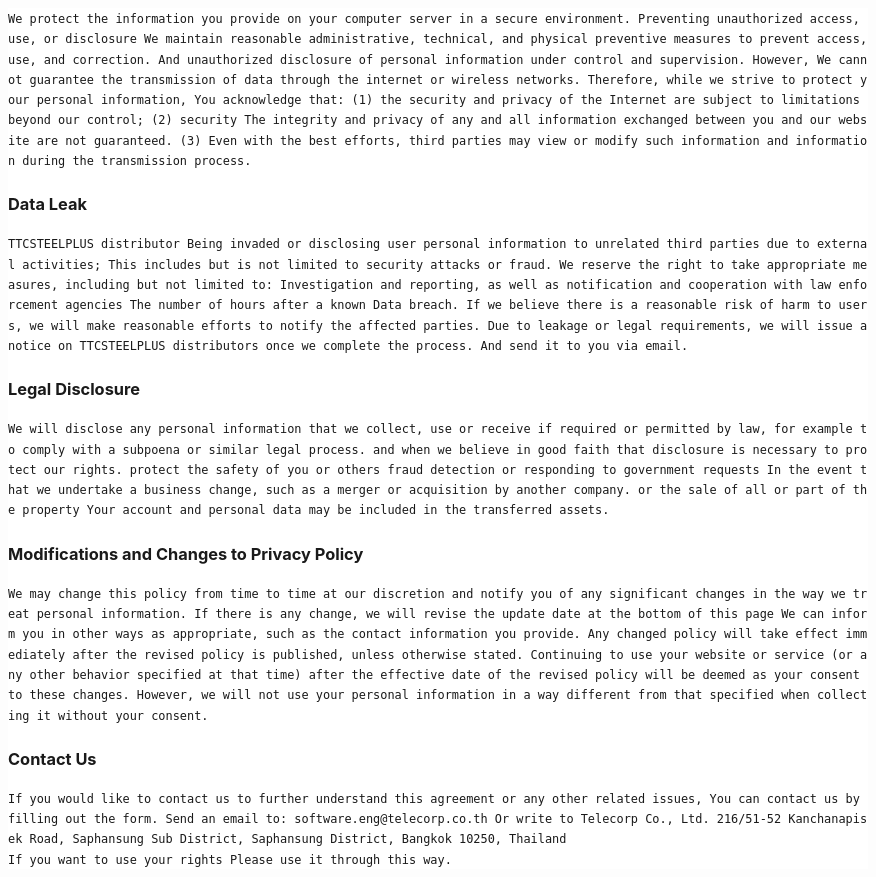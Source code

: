 	We protect the information you provide on your computer server in a secure environment. Preventing unauthorized access, use, or disclosure We maintain reasonable administrative, technical, and physical preventive measures to prevent access, use, and correction. And unauthorized disclosure of personal information under control and supervision. However, We cannot guarantee the transmission of data through the internet or wireless networks. Therefore, while we strive to protect your personal information, You acknowledge that: (1) the security and privacy of the Internet are subject to limitations beyond our control; (2) security The integrity and privacy of any and all information exchanged between you and our website are not guaranteed. (3) Even with the best efforts, third parties may view or modify such information and information during the transmission process.
### Data Leak
	TTCSTEELPLUS distributor Being invaded or disclosing user personal information to unrelated third parties due to external activities; This includes but is not limited to security attacks or fraud. We reserve the right to take appropriate measures, including but not limited to: Investigation and reporting, as well as notification and cooperation with law enforcement agencies The number of hours after a known Data breach. If we believe there is a reasonable risk of harm to users, we will make reasonable efforts to notify the affected parties. Due to leakage or legal requirements, we will issue a notice on TTCSTEELPLUS distributors once we complete the process. And send it to you via email.
### Legal Disclosure
	We will disclose any personal information that we collect, use or receive if required or permitted by law, for example to comply with a subpoena or similar legal process. and when we believe in good faith that disclosure is necessary to protect our rights. protect the safety of you or others fraud detection or responding to government requests In the event that we undertake a business change, such as a merger or acquisition by another company. or the sale of all or part of the property Your account and personal data may be included in the transferred assets.
### Modifications and Changes to Privacy Policy
	We may change this policy from time to time at our discretion and notify you of any significant changes in the way we treat personal information. If there is any change, we will revise the update date at the bottom of this page We can inform you in other ways as appropriate, such as the contact information you provide. Any changed policy will take effect immediately after the revised policy is published, unless otherwise stated. Continuing to use your website or service (or any other behavior specified at that time) after the effective date of the revised policy will be deemed as your consent to these changes. However, we will not use your personal information in a way different from that specified when collecting it without your consent.
### Contact Us
	If you would like to contact us to further understand this agreement or any other related issues, You can contact us by filling out the form. Send an email to: software.eng@telecorp.co.th Or write to Telecorp Co., Ltd. 216/51-52 Kanchanapisek Road, Saphansung Sub District, Saphansung District, Bangkok 10250, Thailand
	If you want to use your rights Please use it through this way.

















